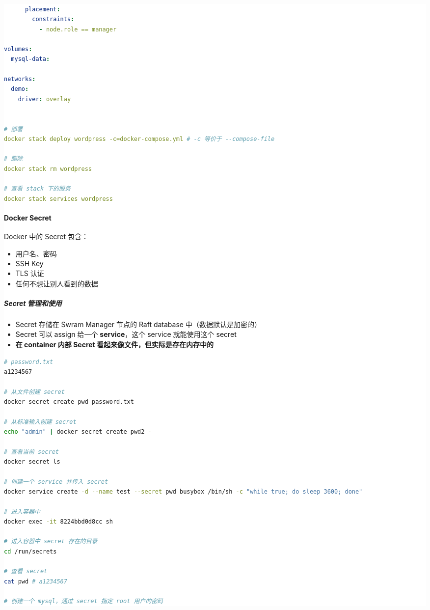 ```yaml
      placement:
        constraints:
          - node.role == manager

volumes:
  mysql-data:

networks:
  demo:
    driver: overlay


# 部署
docker stack deploy wordpress -c=docker-compose.yml # -c 等价于 --compose-file  

# 删除
docker stack rm wordpress

# 查看 stack 下的服务
docker stack services wordpress
```

#### Docker Secret 

Docker 中的 Secret 包含：

- 用户名、密码
- SSH Key
- TLS 认证
- 任何不想让别人看到的数据

##### Secret 管理和使用

- Secret 存储在 Swram Manager 节点的 Raft database 中（数据默认是加密的）
- Secret 可以 assign 给一个 **service**，这个 service 就能使用这个 secret
- **在 container 内部 Secret 看起来像文件，但实际是存在内存中的**

```bash
# password.txt
a1234567

# 从文件创建 secret
docker secret create pwd password.txt

# 从标准输入创建 secret
echo "admin" | docker secret create pwd2 -

# 查看当前 secret
docker secret ls

# 创建一个 service 并传入 secret
docker service create -d --name test --secret pwd busybox /bin/sh -c "while true; do sleep 3600; done"

# 进入容器中
docker exec -it 8224bbd0d8cc sh

# 进入容器中 secret 存在的目录
cd /run/secrets 

# 查看 secret
cat pwd # a1234567

# 创建一个 mysql，通过 secret 指定 root 用户的密码
```